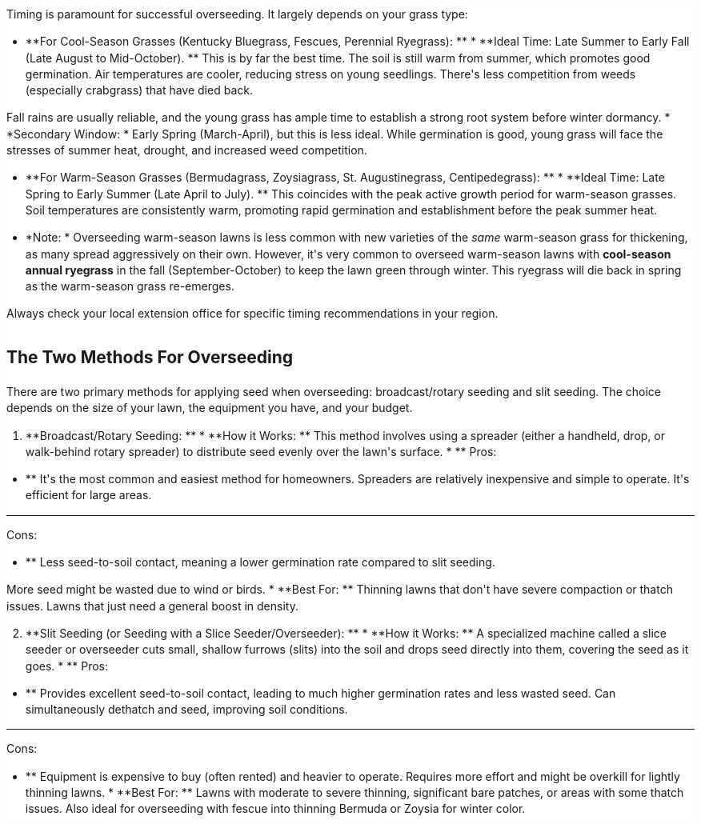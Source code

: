 Timing is paramount for successful overseeding. It largely depends on your grass type:

* **For Cool-Season Grasses (Kentucky Bluegrass, Fescues, Perennial Ryegrass): ** * **Ideal Time: Late Summer to Early Fall (Late August to Mid-October). ** This is by far the best time. The soil is still warm from summer, which promotes good germination. Air temperatures are cooler, reducing stress on young seedlings. There's less competition from weeds (especially crabgrass) that have died back.

Fall rains are usually reliable, and the young grass has ample time to establish a strong root system before winter dormancy. * *Secondary Window: * Early Spring (March-April), but this is less ideal. While germination is good, young grass will face the stresses of summer heat, drought, and increased weed competition.

* **For Warm-Season Grasses (Bermudagrass, Zoysiagrass, St. Augustinegrass, Centipedegrass): ** * **Ideal Time: Late Spring to Early Summer (Late April to July). ** This coincides with the peak active growth period for warm-season grasses. Soil temperatures are consistently warm, promoting rapid germination and establishment before the peak summer heat.

* *Note: * Overseeding warm-season lawns is less common with new varieties of the *same* warm-season grass for thickening, as many spread aggressively on their own. However, it's very common to overseed warm-season lawns with **cool-season annual ryegrass** in the fall (September-October) to keep the lawn green through winter. This ryegrass will die back in spring as the warm-season grass re-emerges.

Always check your local extension office for specific timing recommendations in your region.

##  The Two Methods For Overseeding

There are two primary methods for applying seed when overseeding: broadcast/rotary seeding and slit seeding. The choice depends on the size of your lawn, the equipment you have, and your budget.

1. **Broadcast/Rotary Seeding: ** * **How it Works: ** This method involves using a spreader (either a handheld, drop, or walk-behind rotary spreader) to distribute seed evenly over the lawn's surface. * **
Pros:
- ** It's the most common and easiest method for homeowners. Spreaders are relatively inexpensive and simple to operate. It's efficient for large areas.


* **
Cons:
- ** Less seed-to-soil contact, meaning a lower germination rate compared to slit seeding.


More seed might be wasted due to wind or birds. * **Best For: ** Thinning lawns that don't have severe compaction or thatch issues. Lawns that just need a general boost in density.

2. **Slit Seeding (or Seeding with a Slice Seeder/Overseeder): ** * **How it Works: ** A specialized machine called a slice seeder or overseeder cuts small, shallow furrows (slits) into the soil and drops seed directly into them, covering the seed as it goes. * **
Pros:
- ** Provides excellent seed-to-soil contact, leading to much higher germination rates and less wasted seed. Can simultaneously dethatch and seed, improving soil conditions.


* **
Cons:
- ** Equipment is expensive to buy (often rented) and heavier to operate. Requires more effort and might be overkill for lightly thinning lawns. * **Best For: ** Lawns with moderate to severe thinning, significant bare patches, or areas with some thatch issues. Also ideal for overseeding with fescue into thinning Bermuda or Zoysia for winter color.
